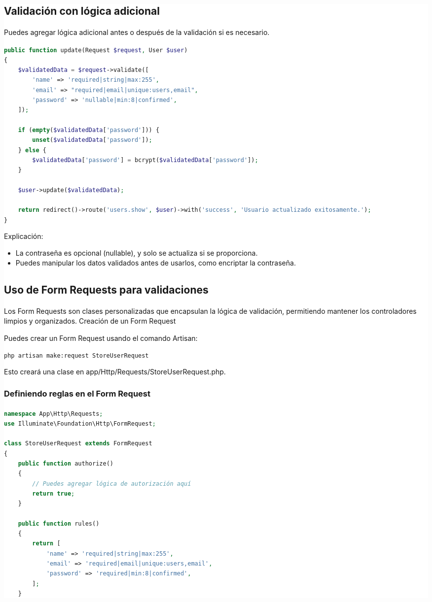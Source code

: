 ## Validación con lógica adicional

Puedes agregar lógica adicional antes o después de la validación si es necesario.

```php
public function update(Request $request, User $user)
{
    $validatedData = $request->validate([
        'name' => 'required|string|max:255',
        'email' => "required|email|unique:users,email",
        'password' => 'nullable|min:8|confirmed',
    ]);

    if (empty($validatedData['password'])) {
        unset($validatedData['password']);
    } else {
        $validatedData['password'] = bcrypt($validatedData['password']);
    }

    $user->update($validatedData);

    return redirect()->route('users.show', $user)->with('success', 'Usuario actualizado exitosamente.');
}
```

Explicación:

- La contraseña es opcional (nullable), y solo se actualiza si se proporciona.
- Puedes manipular los datos validados antes de usarlos, como encriptar la contraseña.

## Uso de Form Requests para validaciones

Los Form Requests son clases personalizadas que encapsulan la lógica de validación, permitiendo mantener los controladores limpios y organizados.
Creación de un Form Request

Puedes crear un Form Request usando el comando Artisan:

```bash
php artisan make:request StoreUserRequest
```

Esto creará una clase en app/Http/Requests/StoreUserRequest.php.
### Definiendo reglas en el Form Request

```php
namespace App\Http\Requests;
use Illuminate\Foundation\Http\FormRequest;

class StoreUserRequest extends FormRequest
{
    public function authorize()
    {
        // Puedes agregar lógica de autorización aquí
        return true;
    }

    public function rules()
    {
        return [
            'name' => 'required|string|max:255',
            'email' => 'required|email|unique:users,email',
            'password' => 'required|min:8|confirmed',
        ];
    }
```